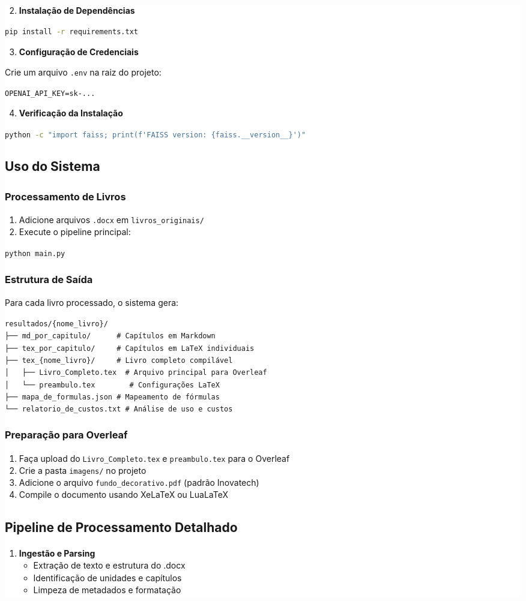 2. **Instalação de Dependências**
```bash
pip install -r requirements.txt
```

3. **Configuração de Credenciais**

Crie um arquivo `.env` na raiz do projeto:
```env
OPENAI_API_KEY=sk-...
```

4. **Verificação da Instalação**
```bash
python -c "import faiss; print(f'FAISS version: {faiss.__version__}')"
```

## Uso do Sistema

### Processamento de Livros

1. Adicione arquivos `.docx` em `livros_originais/`
2. Execute o pipeline principal:
```bash
python main.py
```

### Estrutura de Saída

Para cada livro processado, o sistema gera:

```
resultados/{nome_livro}/
├── md_por_capitulo/      # Capítulos em Markdown
├── tex_por_capitulo/     # Capítulos em LaTeX individuais
├── tex_{nome_livro}/     # Livro completo compilável
│   ├── Livro_Completo.tex  # Arquivo principal para Overleaf
│   └── preambulo.tex        # Configurações LaTeX
├── mapa_de_formulas.json # Mapeamento de fórmulas
└── relatorio_de_custos.txt # Análise de uso e custos
```

### Preparação para Overleaf

1. Faça upload do `Livro_Completo.tex` e `preambulo.tex` para o Overleaf
2. Crie a pasta `imagens/` no projeto
3. Adicione o arquivo `fundo_decorativo.pdf` (padrão Inovatech)
4. Compile o documento usando XeLaTeX ou LuaLaTeX

## Pipeline de Processamento Detalhado

1. **Ingestão e Parsing**
   - Extração de texto e estrutura do .docx
   - Identificação de unidades e capítulos
   - Limpeza de metadados e formatação
